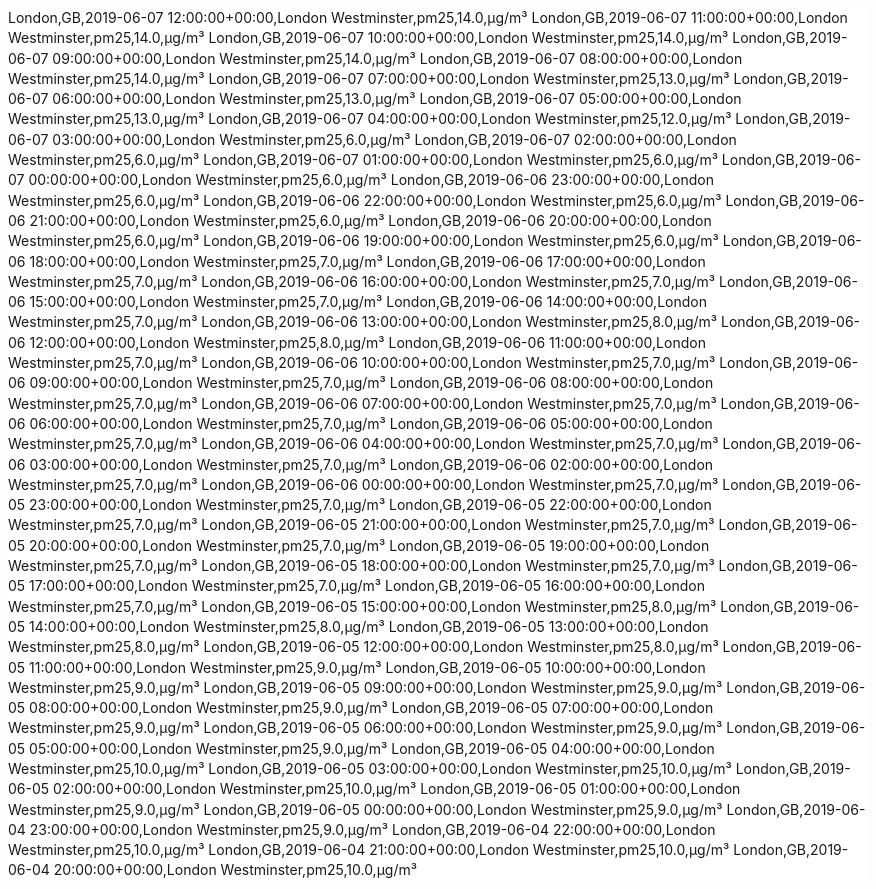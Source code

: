 London,GB,2019-06-07 12:00:00+00:00,London Westminster,pm25,14.0,µg/m³
London,GB,2019-06-07 11:00:00+00:00,London Westminster,pm25,14.0,µg/m³
London,GB,2019-06-07 10:00:00+00:00,London Westminster,pm25,14.0,µg/m³
London,GB,2019-06-07 09:00:00+00:00,London Westminster,pm25,14.0,µg/m³
London,GB,2019-06-07 08:00:00+00:00,London Westminster,pm25,14.0,µg/m³
London,GB,2019-06-07 07:00:00+00:00,London Westminster,pm25,13.0,µg/m³
London,GB,2019-06-07 06:00:00+00:00,London Westminster,pm25,13.0,µg/m³
London,GB,2019-06-07 05:00:00+00:00,London Westminster,pm25,13.0,µg/m³
London,GB,2019-06-07 04:00:00+00:00,London Westminster,pm25,12.0,µg/m³
London,GB,2019-06-07 03:00:00+00:00,London Westminster,pm25,6.0,µg/m³
London,GB,2019-06-07 02:00:00+00:00,London Westminster,pm25,6.0,µg/m³
London,GB,2019-06-07 01:00:00+00:00,London Westminster,pm25,6.0,µg/m³
London,GB,2019-06-07 00:00:00+00:00,London Westminster,pm25,6.0,µg/m³
London,GB,2019-06-06 23:00:00+00:00,London Westminster,pm25,6.0,µg/m³
London,GB,2019-06-06 22:00:00+00:00,London Westminster,pm25,6.0,µg/m³
London,GB,2019-06-06 21:00:00+00:00,London Westminster,pm25,6.0,µg/m³
London,GB,2019-06-06 20:00:00+00:00,London Westminster,pm25,6.0,µg/m³
London,GB,2019-06-06 19:00:00+00:00,London Westminster,pm25,6.0,µg/m³
London,GB,2019-06-06 18:00:00+00:00,London Westminster,pm25,7.0,µg/m³
London,GB,2019-06-06 17:00:00+00:00,London Westminster,pm25,7.0,µg/m³
London,GB,2019-06-06 16:00:00+00:00,London Westminster,pm25,7.0,µg/m³
London,GB,2019-06-06 15:00:00+00:00,London Westminster,pm25,7.0,µg/m³
London,GB,2019-06-06 14:00:00+00:00,London Westminster,pm25,7.0,µg/m³
London,GB,2019-06-06 13:00:00+00:00,London Westminster,pm25,8.0,µg/m³
London,GB,2019-06-06 12:00:00+00:00,London Westminster,pm25,8.0,µg/m³
London,GB,2019-06-06 11:00:00+00:00,London Westminster,pm25,7.0,µg/m³
London,GB,2019-06-06 10:00:00+00:00,London Westminster,pm25,7.0,µg/m³
London,GB,2019-06-06 09:00:00+00:00,London Westminster,pm25,7.0,µg/m³
London,GB,2019-06-06 08:00:00+00:00,London Westminster,pm25,7.0,µg/m³
London,GB,2019-06-06 07:00:00+00:00,London Westminster,pm25,7.0,µg/m³
London,GB,2019-06-06 06:00:00+00:00,London Westminster,pm25,7.0,µg/m³
London,GB,2019-06-06 05:00:00+00:00,London Westminster,pm25,7.0,µg/m³
London,GB,2019-06-06 04:00:00+00:00,London Westminster,pm25,7.0,µg/m³
London,GB,2019-06-06 03:00:00+00:00,London Westminster,pm25,7.0,µg/m³
London,GB,2019-06-06 02:00:00+00:00,London Westminster,pm25,7.0,µg/m³
London,GB,2019-06-06 00:00:00+00:00,London Westminster,pm25,7.0,µg/m³
London,GB,2019-06-05 23:00:00+00:00,London Westminster,pm25,7.0,µg/m³
London,GB,2019-06-05 22:00:00+00:00,London Westminster,pm25,7.0,µg/m³
London,GB,2019-06-05 21:00:00+00:00,London Westminster,pm25,7.0,µg/m³
London,GB,2019-06-05 20:00:00+00:00,London Westminster,pm25,7.0,µg/m³
London,GB,2019-06-05 19:00:00+00:00,London Westminster,pm25,7.0,µg/m³
London,GB,2019-06-05 18:00:00+00:00,London Westminster,pm25,7.0,µg/m³
London,GB,2019-06-05 17:00:00+00:00,London Westminster,pm25,7.0,µg/m³
London,GB,2019-06-05 16:00:00+00:00,London Westminster,pm25,7.0,µg/m³
London,GB,2019-06-05 15:00:00+00:00,London Westminster,pm25,8.0,µg/m³
London,GB,2019-06-05 14:00:00+00:00,London Westminster,pm25,8.0,µg/m³
London,GB,2019-06-05 13:00:00+00:00,London Westminster,pm25,8.0,µg/m³
London,GB,2019-06-05 12:00:00+00:00,London Westminster,pm25,8.0,µg/m³
London,GB,2019-06-05 11:00:00+00:00,London Westminster,pm25,9.0,µg/m³
London,GB,2019-06-05 10:00:00+00:00,London Westminster,pm25,9.0,µg/m³
London,GB,2019-06-05 09:00:00+00:00,London Westminster,pm25,9.0,µg/m³
London,GB,2019-06-05 08:00:00+00:00,London Westminster,pm25,9.0,µg/m³
London,GB,2019-06-05 07:00:00+00:00,London Westminster,pm25,9.0,µg/m³
London,GB,2019-06-05 06:00:00+00:00,London Westminster,pm25,9.0,µg/m³
London,GB,2019-06-05 05:00:00+00:00,London Westminster,pm25,9.0,µg/m³
London,GB,2019-06-05 04:00:00+00:00,London Westminster,pm25,10.0,µg/m³
London,GB,2019-06-05 03:00:00+00:00,London Westminster,pm25,10.0,µg/m³
London,GB,2019-06-05 02:00:00+00:00,London Westminster,pm25,10.0,µg/m³
London,GB,2019-06-05 01:00:00+00:00,London Westminster,pm25,9.0,µg/m³
London,GB,2019-06-05 00:00:00+00:00,London Westminster,pm25,9.0,µg/m³
London,GB,2019-06-04 23:00:00+00:00,London Westminster,pm25,9.0,µg/m³
London,GB,2019-06-04 22:00:00+00:00,London Westminster,pm25,10.0,µg/m³
London,GB,2019-06-04 21:00:00+00:00,London Westminster,pm25,10.0,µg/m³
London,GB,2019-06-04 20:00:00+00:00,London Westminster,pm25,10.0,µg/m³